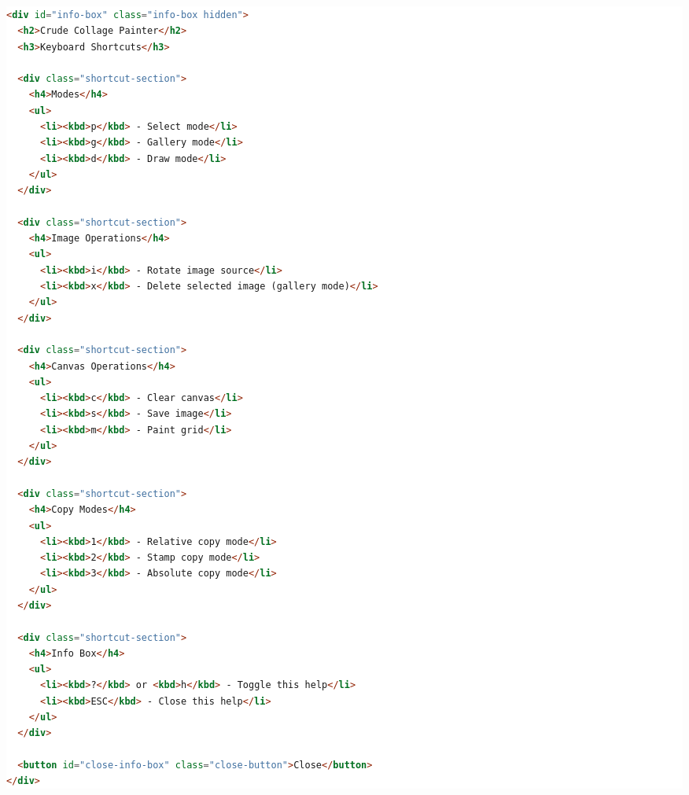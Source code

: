 ```html
<div id="info-box" class="info-box hidden">
  <h2>Crude Collage Painter</h2>
  <h3>Keyboard Shortcuts</h3>
  
  <div class="shortcut-section">
    <h4>Modes</h4>
    <ul>
      <li><kbd>p</kbd> - Select mode</li>
      <li><kbd>g</kbd> - Gallery mode</li>
      <li><kbd>d</kbd> - Draw mode</li>
    </ul>
  </div>
  
  <div class="shortcut-section">
    <h4>Image Operations</h4>
    <ul>
      <li><kbd>i</kbd> - Rotate image source</li>
      <li><kbd>x</kbd> - Delete selected image (gallery mode)</li>
    </ul>
  </div>
  
  <div class="shortcut-section">
    <h4>Canvas Operations</h4>
    <ul>
      <li><kbd>c</kbd> - Clear canvas</li>
      <li><kbd>s</kbd> - Save image</li>
      <li><kbd>m</kbd> - Paint grid</li>
    </ul>
  </div>
  
  <div class="shortcut-section">
    <h4>Copy Modes</h4>
    <ul>
      <li><kbd>1</kbd> - Relative copy mode</li>
      <li><kbd>2</kbd> - Stamp copy mode</li>
      <li><kbd>3</kbd> - Absolute copy mode</li>
    </ul>
  </div>
  
  <div class="shortcut-section">
    <h4>Info Box</h4>
    <ul>
      <li><kbd>?</kbd> or <kbd>h</kbd> - Toggle this help</li>
      <li><kbd>ESC</kbd> - Close this help</li>
    </ul>
  </div>
  
  <button id="close-info-box" class="close-button">Close</button>
</div>
```
